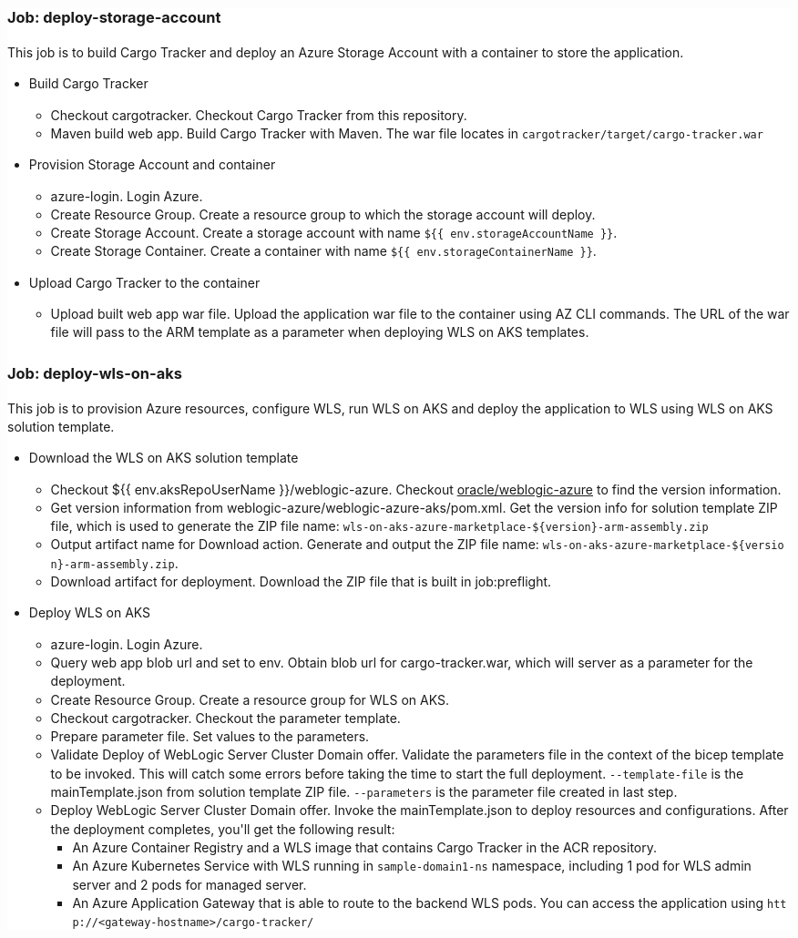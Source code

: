 ### Job: deploy-storage-account

This job is to build Cargo Tracker and deploy an Azure Storage Account with a container to store the application.

* Build Cargo Tracker
  + Checkout cargotracker. Checkout Cargo Tracker from this repository.
  + Maven build web app. Build Cargo Tracker with Maven. The war file locates in `cargotracker/target/cargo-tracker.war`

* Provision Storage Account and container
  + azure-login. Login Azure.
  + Create Resource Group. Create a resource group to which the storage account will deploy.
  + Create Storage Account. Create a storage account with name `${{ env.storageAccountName }}`.
  + Create Storage Container. Create a container with name `${{ env.storageContainerName }}`.

* Upload Cargo Tracker to the container
  + Upload built web app war file. Upload the application war file to the container using AZ CLI commands. The URL of the war file will pass to the ARM template as a parameter when deploying WLS on AKS templates.

### Job: deploy-wls-on-aks

This job is to provision Azure resources, configure WLS, run WLS on AKS and deploy the application to WLS using WLS on AKS solution template.

* Download the WLS on AKS solution template
  + Checkout ${{ env.aksRepoUserName }}/weblogic-azure. Checkout [oracle/weblogic-azure](https://github.com/oracle/weblogic-azure) to find the version information.
  + Get version information from weblogic-azure/weblogic-azure-aks/pom.xml. Get the version info for solution template ZIP file, which is used to generate the ZIP file name: `wls-on-aks-azure-marketplace-${version}-arm-assembly.zip`
  + Output artifact name for Download action. Generate and output the ZIP file name: `wls-on-aks-azure-marketplace-${version}-arm-assembly.zip`.
  + Download artifact for deployment. Download the ZIP file that is built in job:preflight.

* Deploy WLS on AKS
  + azure-login. Login Azure.
  + Query web app blob url and set to env. Obtain blob url for cargo-tracker.war, which will server as a parameter for the deployment.
  + Create Resource Group. Create a resource group for WLS on AKS.
  + Checkout cargotracker. Checkout the parameter template.
  + Prepare parameter file. Set values to the parameters.
  + Validate Deploy of WebLogic Server Cluster Domain offer. Validate the parameters file in the context of the bicep template to be invoked. This will catch some errors before taking the time to start the full deployment. `--template-file` is the mainTemplate.json from solution template ZIP file. `--parameters` is the parameter file created in last step.
  + Deploy WebLogic Server Cluster Domain offer. Invoke the mainTemplate.json to deploy resources and configurations. After the deployment completes, you'll get the following result:
    + An Azure Container Registry and a WLS image that contains Cargo Tracker in the ACR repository.
    + An Azure Kubernetes Service with WLS running in `sample-domain1-ns` namespace, including 1 pod for WLS admin server and 2 pods for managed server.
    + An Azure Application Gateway that is able to route to the backend WLS pods. You can access the application using `http://<gateway-hostname>/cargo-tracker/`
